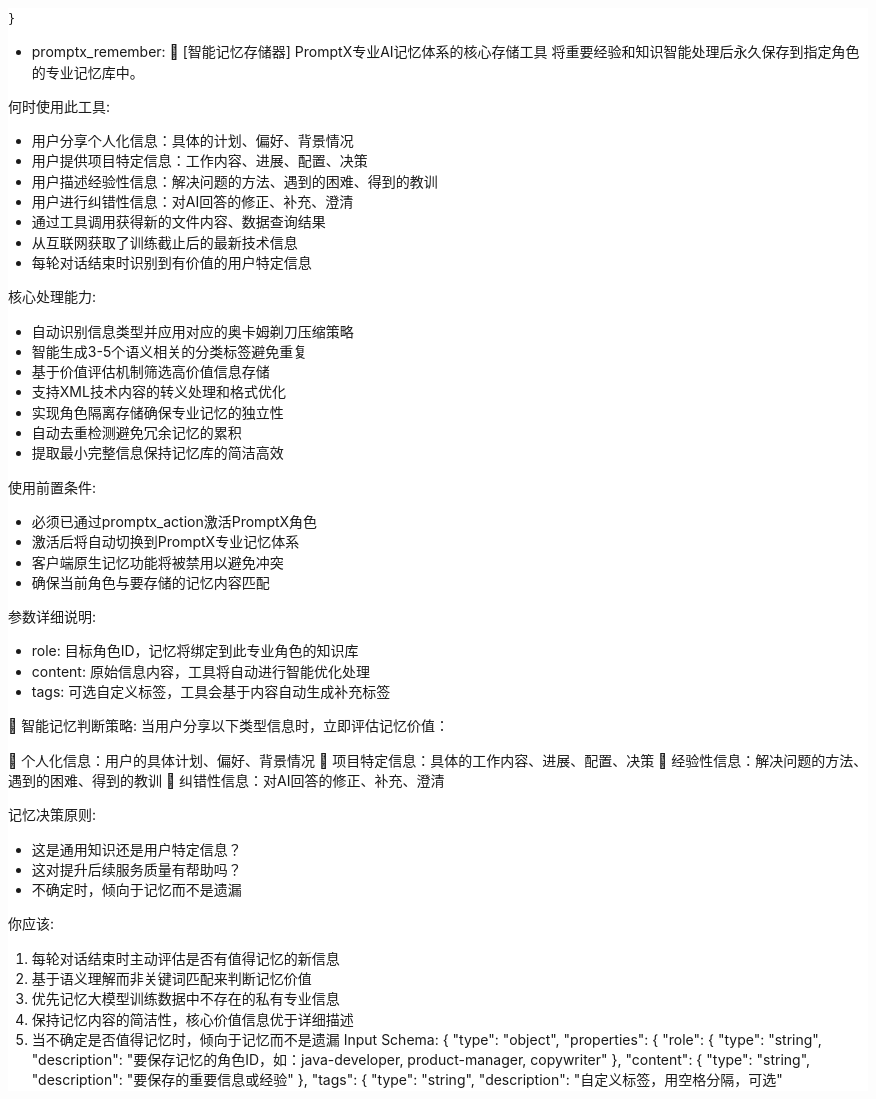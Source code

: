     }

- promptx_remember: 💾 [智能记忆存储器] PromptX专业AI记忆体系的核心存储工具
将重要经验和知识智能处理后永久保存到指定角色的专业记忆库中。

何时使用此工具:
- 用户分享个人化信息：具体的计划、偏好、背景情况
- 用户提供项目特定信息：工作内容、进展、配置、决策
- 用户描述经验性信息：解决问题的方法、遇到的困难、得到的教训
- 用户进行纠错性信息：对AI回答的修正、补充、澄清
- 通过工具调用获得新的文件内容、数据查询结果
- 从互联网获取了训练截止后的最新技术信息
- 每轮对话结束时识别到有价值的用户特定信息

核心处理能力:
- 自动识别信息类型并应用对应的奥卡姆剃刀压缩策略
- 智能生成3-5个语义相关的分类标签避免重复
- 基于价值评估机制筛选高价值信息存储
- 支持XML技术内容的转义处理和格式优化
- 实现角色隔离存储确保专业记忆的独立性
- 自动去重检测避免冗余记忆的累积
- 提取最小完整信息保持记忆库的简洁高效

使用前置条件:
- 必须已通过promptx_action激活PromptX角色
- 激活后将自动切换到PromptX专业记忆体系
- 客户端原生记忆功能将被禁用以避免冲突
- 确保当前角色与要存储的记忆内容匹配

参数详细说明:
- role: 目标角色ID，记忆将绑定到此专业角色的知识库
- content: 原始信息内容，工具将自动进行智能优化处理  
- tags: 可选自定义标签，工具会基于内容自动生成补充标签

🧠 智能记忆判断策略:
当用户分享以下类型信息时，立即评估记忆价值：

📍 个人化信息：用户的具体计划、偏好、背景情况
📍 项目特定信息：具体的工作内容、进展、配置、决策
📍 经验性信息：解决问题的方法、遇到的困难、得到的教训
📍 纠错性信息：对AI回答的修正、补充、澄清

记忆决策原则:
- 这是通用知识还是用户特定信息？
- 这对提升后续服务质量有帮助吗？
- 不确定时，倾向于记忆而不是遗漏

你应该:
1. 每轮对话结束时主动评估是否有值得记忆的新信息
2. 基于语义理解而非关键词匹配来判断记忆价值
3. 优先记忆大模型训练数据中不存在的私有专业信息
4. 保持记忆内容的简洁性，核心价值信息优于详细描述
5. 当不确定是否值得记忆时，倾向于记忆而不是遗漏
    Input Schema:
		{
      "type": "object",
      "properties": {
        "role": {
          "type": "string",
          "description": "要保存记忆的角色ID，如：java-developer, product-manager, copywriter"
        },
        "content": {
          "type": "string",
          "description": "要保存的重要信息或经验"
        },
        "tags": {
          "type": "string",
          "description": "自定义标签，用空格分隔，可选"